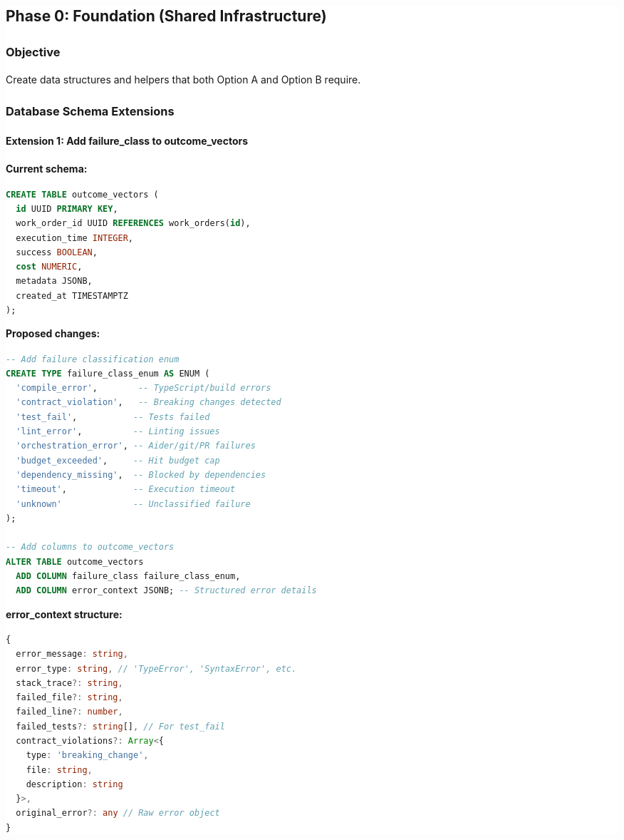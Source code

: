 
## Phase 0: Foundation (Shared Infrastructure)

### Objective

Create data structures and helpers that both Option A and Option B require.

### Database Schema Extensions

#### Extension 1: Add failure_class to outcome_vectors

**Current schema:**
```sql
CREATE TABLE outcome_vectors (
  id UUID PRIMARY KEY,
  work_order_id UUID REFERENCES work_orders(id),
  execution_time INTEGER,
  success BOOLEAN,
  cost NUMERIC,
  metadata JSONB,
  created_at TIMESTAMPTZ
);
```

**Proposed changes:**
```sql
-- Add failure classification enum
CREATE TYPE failure_class_enum AS ENUM (
  'compile_error',        -- TypeScript/build errors
  'contract_violation',   -- Breaking changes detected
  'test_fail',           -- Tests failed
  'lint_error',          -- Linting issues
  'orchestration_error', -- Aider/git/PR failures
  'budget_exceeded',     -- Hit budget cap
  'dependency_missing',  -- Blocked by dependencies
  'timeout',             -- Execution timeout
  'unknown'              -- Unclassified failure
);

-- Add columns to outcome_vectors
ALTER TABLE outcome_vectors
  ADD COLUMN failure_class failure_class_enum,
  ADD COLUMN error_context JSONB; -- Structured error details
```

**error_context structure:**
```typescript
{
  error_message: string,
  error_type: string, // 'TypeError', 'SyntaxError', etc.
  stack_trace?: string,
  failed_file?: string,
  failed_line?: number,
  failed_tests?: string[], // For test_fail
  contract_violations?: Array<{
    type: 'breaking_change',
    file: string,
    description: string
  }>,
  original_error?: any // Raw error object
}
```
